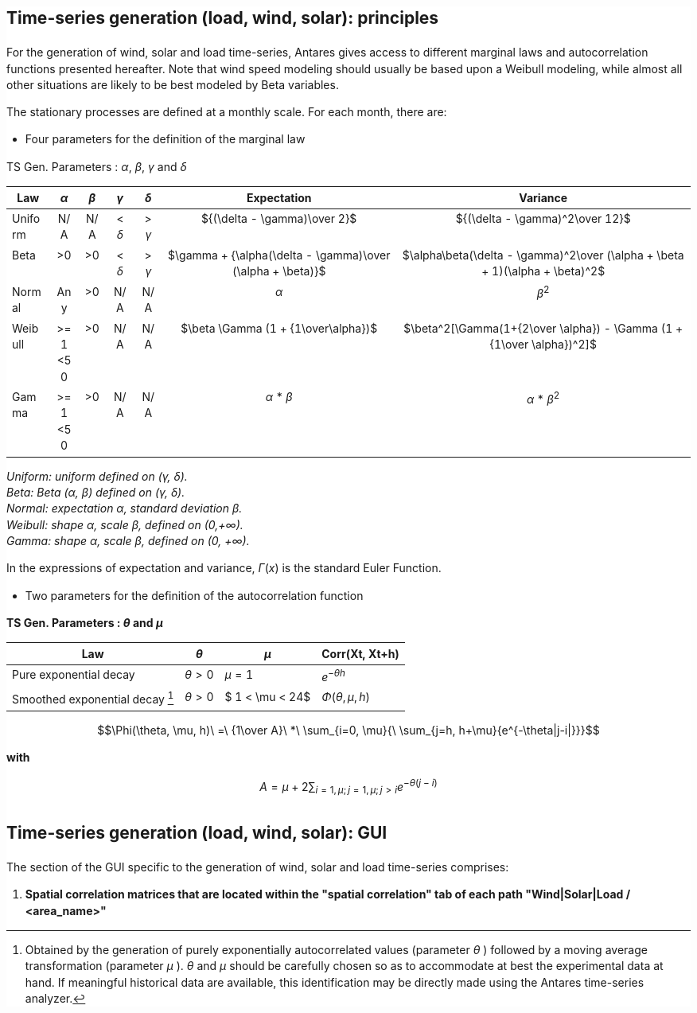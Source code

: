 
## Time-series generation (load, wind, solar): principles

For the generation of wind, solar and load time-series, Antares gives access to different marginal laws and autocorrelation functions presented hereafter. Note that wind speed modeling should usually be based upon a Weibull modeling, while almost all other situations are likely to be best modeled by Beta variables.

The stationary processes are defined at a monthly scale. For each month, there are:

- Four parameters for the definition of the marginal law

TS Gen. Parameters : $\alpha$, $\beta$, $\gamma$ and $\delta$

| **Law** | $\alpha$ | $\beta$ | $\gamma$ | $\delta$ | **Expectation** | **Variance** |
|---------|:----------:|:---------:|:----------:|:----------:|:---------------:|:------------:|
| Uniform | N/A | N/A | $< \delta$ | $> \gamma$ | ${(\delta - \gamma)\over 2}$ | ${(\delta - \gamma)^2\over 12}$ |
| Beta | &gt;0 | &gt;0 | $< \delta$ | $> \gamma$ | $\gamma + {\alpha(\delta - \gamma)\over (\alpha + \beta)}$ | $\alpha\beta(\delta - \gamma)^2\over (\alpha + \beta + 1)(\alpha + \beta)^2$ |
| Normal | Any | &gt;0 | N/A | N/A | $\alpha$ | $\beta^2$ |
| Weibull | &gt;=1 <br/> &lt;50 | &gt;0 | N/A | N/A | $\beta \Gamma (1 + {1\over\alpha})$ | $\beta^2[\Gamma(1+{2\over \alpha}) - \Gamma (1 + {1\over \alpha})^2]$ |
| Gamma | &gt;=1 <br/> &lt;50 | &gt;0 | N/A | N/A | $\alpha * \beta$ | $\alpha * \beta^2$ |

_Uniform: uniform defined on ($\gamma$, $\delta$)._  
_Beta: Beta ($\alpha$, $\beta$) defined on ($\gamma$, $\delta$)._  
_Normal: expectation $\alpha$, standard deviation $\beta$._  
_Weibull: shape $\alpha$, scale $\beta$, defined on (0,+$\infty$)._  
_Gamma: shape $\alpha$, scale $\beta$, defined on (0, +$\infty$)._

In the expressions of expectation and variance, $\Gamma(x)$ is the standard Euler Function.


- Two parameters for the definition of the autocorrelation function

**TS Gen. Parameters : $\theta$ and $\mu$**

| **Law** | $\theta$ | $\mu$ | **Corr(Xt, Xt+h)** |
|-----|----|-----|--------|
| Pure exponential decay | $\theta > 0$ | $\mu = 1$ | $e^{-\theta h}$ |
| Smoothed exponential decay [^decay] | $\theta > 0$ | $ 1 < \mu < 24$ | $\Phi(\theta, \mu, h)$ |

$$\Phi(\theta, \mu, h)\ =\ {1\over A}\ *\ \sum_{i=0, \mu}{\ \sum_{j=h, h+\mu}{e^{-\theta|j-i|}}}$$

**with**

$$A=\mu + 2 \sum_{i=1, \mu; j=1, \mu; j > i}{e^{-\theta(j-i)}}$$


## Time-series generation (load, wind, solar): GUI

The section of the GUI specific to the generation of wind, solar and load time-series comprises:

1. **Spatial correlation matrices that are located within the "spatial correlation" tab of each path "Wind|Solar|Load / &lt;area\_name&gt;"**


[^decay]: Obtained by the generation of purely exponentially autocorrelated values (parameter $\theta$ ) followed by a moving average transformation (parameter $\mu$ ). $\theta$ and $\mu$ should be carefully chosen so as to accommodate at best the experimental data at hand. If meaningful historical data are available, this identification may be directly made using the Antares time-series analyzer.